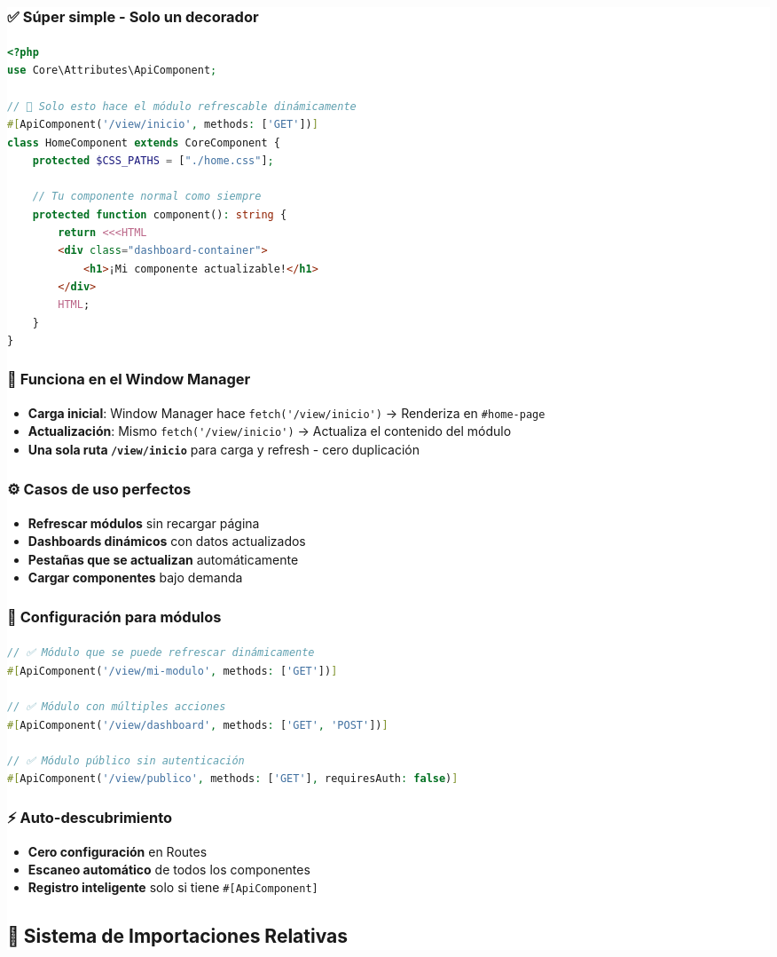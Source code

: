 ### ✅ **Súper simple - Solo un decorador**
```php
<?php
use Core\Attributes\ApiComponent;

// 🚀 Solo esto hace el módulo refrescable dinámicamente  
#[ApiComponent('/view/inicio', methods: ['GET'])]
class HomeComponent extends CoreComponent {
    protected $CSS_PATHS = ["./home.css"];
    
    // Tu componente normal como siempre
    protected function component(): string {
        return <<<HTML
        <div class="dashboard-container">
            <h1>¡Mi componente actualizable!</h1>
        </div>
        HTML;
    }
}
```

### 🎯 **Funciona en el Window Manager**
- **Carga inicial**: Window Manager hace `fetch('/view/inicio')` → Renderiza en `#home-page`
- **Actualización**: Mismo `fetch('/view/inicio')` → Actualiza el contenido del módulo
- **Una sola ruta `/view/inicio`** para carga y refresh - cero duplicación

### ⚙️ **Casos de uso perfectos**
- **Refrescar módulos** sin recargar página
- **Dashboards dinámicos** con datos actualizados
- **Pestañas que se actualizan** automáticamente
- **Cargar componentes** bajo demanda

### 🔧 **Configuración para módulos**
```php
// ✅ Módulo que se puede refrescar dinámicamente
#[ApiComponent('/view/mi-modulo', methods: ['GET'])]

// ✅ Módulo con múltiples acciones
#[ApiComponent('/view/dashboard', methods: ['GET', 'POST'])]

// ✅ Módulo público sin autenticación
#[ApiComponent('/view/publico', methods: ['GET'], requiresAuth: false)]
```

### ⚡ **Auto-descubrimiento**
- **Cero configuración** en Routes
- **Escaneo automático** de todos los componentes
- **Registro inteligente** solo si tiene `#[ApiComponent]`

## 🧱 Sistema de Importaciones Relativas
